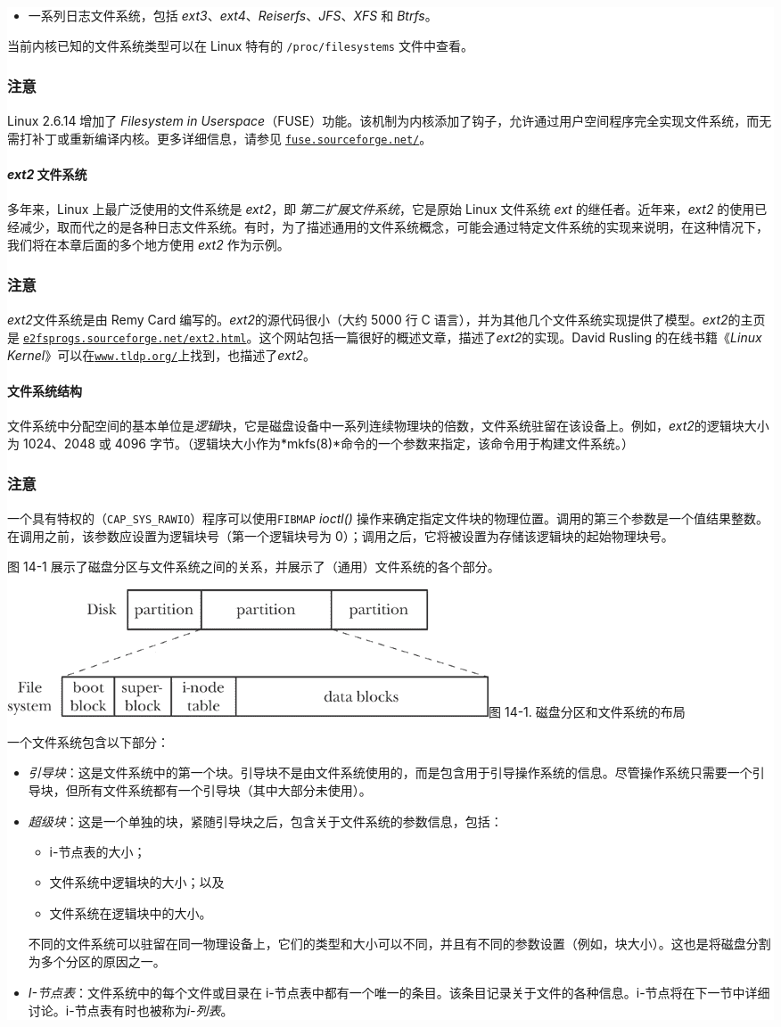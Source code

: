 +   一系列日志文件系统，包括 *ext3*、*ext4*、*Reiserfs*、*JFS*、*XFS* 和 *Btrfs*。

当前内核已知的文件系统类型可以在 Linux 特有的 `/proc/filesystems` 文件中查看。

### 注意

Linux 2.6.14 增加了 *Filesystem in Userspace*（FUSE）功能。该机制为内核添加了钩子，允许通过用户空间程序完全实现文件系统，而无需打补丁或重新编译内核。更多详细信息，请参见 [`fuse.sourceforge.net/`](http://fuse.sourceforge.net/)。

#### *ext2* 文件系统

多年来，Linux 上最广泛使用的文件系统是 *ext2*，即 *第二扩展文件系统*，它是原始 Linux 文件系统 *ext* 的继任者。近年来，*ext2* 的使用已经减少，取而代之的是各种日志文件系统。有时，为了描述通用的文件系统概念，可能会通过特定文件系统的实现来说明，在这种情况下，我们将在本章后面的多个地方使用 *ext2* 作为示例。

### 注意

*ext2*文件系统是由 Remy Card 编写的。*ext2*的源代码很小（大约 5000 行 C 语言），并为其他几个文件系统实现提供了模型。*ext2*的主页是 [`e2fsprogs.sourceforge.net/ext2.html`](http://e2fsprogs.sourceforge.net/ext2.html)。这个网站包括一篇很好的概述文章，描述了*ext2*的实现。David Rusling 的在线书籍《*Linux Kernel*》可以在[`www.tldp.org/`](http://www.tldp.org/)上找到，也描述了*ext2*。

#### 文件系统结构

文件系统中分配空间的基本单位是*逻辑*块，它是磁盘设备中一系列连续物理块的倍数，文件系统驻留在该设备上。例如，*ext2*的逻辑块大小为 1024、2048 或 4096 字节。（逻辑块大小作为*mkfs(8)*命令的一个参数来指定，该命令用于构建文件系统。）

### 注意

一个具有特权的（`CAP_SYS_RAWIO`）程序可以使用`FIBMAP` *ioctl()* 操作来确定指定文件块的物理位置。调用的第三个参数是一个值结果整数。在调用之前，该参数应设置为逻辑块号（第一个逻辑块号为 0）；调用之后，它将被设置为存储该逻辑块的起始物理块号。

图 14-1 展示了磁盘分区与文件系统之间的关系，并展示了（通用）文件系统的各个部分。

![磁盘分区和文件系统的布局](img/14-1_FS-file-systems-scale90.png.jpg)图 14-1. 磁盘分区和文件系统的布局

一个文件系统包含以下部分：

+   *引导块*：这是文件系统中的第一个块。引导块不是由文件系统使用的，而是包含用于引导操作系统的信息。尽管操作系统只需要一个引导块，但所有文件系统都有一个引导块（其中大部分未使用）。

+   *超级块*：这是一个单独的块，紧随引导块之后，包含关于文件系统的参数信息，包括：

    +   i-节点表的大小；

    +   文件系统中逻辑块的大小；以及

    +   文件系统在逻辑块中的大小。

    不同的文件系统可以驻留在同一物理设备上，它们的类型和大小可以不同，并且有不同的参数设置（例如，块大小）。这也是将磁盘分割为多个分区的原因之一。

+   *I-节点表*：文件系统中的每个文件或目录在 i-节点表中都有一个唯一的条目。该条目记录关于文件的各种信息。i-节点将在下一节中详细讨论。i-节点表有时也被称为*i-列表*。
